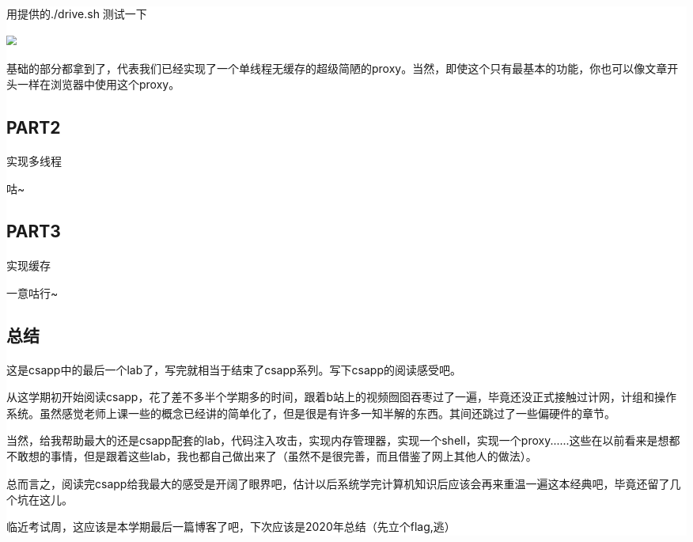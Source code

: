 用提供的./drive.sh 测试一下

<img src="https://img.nc-77.top/20201217102137.png" style="zoom: 80%;" />

基础的部分都拿到了，代表我们已经实现了一个单线程无缓存的超级简陋的proxy。当然，即使这个只有最基本的功能，你也可以像文章开头一样在浏览器中使用这个proxy。

## PART2

实现多线程

咕~

## PART3

实现缓存

一意咕行~

## 总结

这是csapp中的最后一个lab了，写完就相当于结束了csapp系列。写下csapp的阅读感受吧。

从这学期初开始阅读csapp，花了差不多半个学期多的时间，跟着b站上的视频囫囵吞枣过了一遍，毕竟还没正式接触过计网，计组和操作系统。虽然感觉老师上课一些的概念已经讲的简单化了，但是很是有许多一知半解的东西。其间还跳过了一些偏硬件的章节。

当然，给我帮助最大的还是csapp配套的lab，代码注入攻击，实现内存管理器，实现一个shell，实现一个proxy......这些在以前看来是想都不敢想的事情，但是跟着这些lab，我也都自己做出来了（虽然不是很完善，而且借鉴了网上其他人的做法）。

总而言之，阅读完csapp给我最大的感受是开阔了眼界吧，估计以后系统学完计算机知识后应该会再来重温一遍这本经典吧，毕竟还留了几个坑在这儿。

临近考试周，这应该是本学期最后一篇博客了吧，下次应该是2020年总结（先立个flag,逃）

